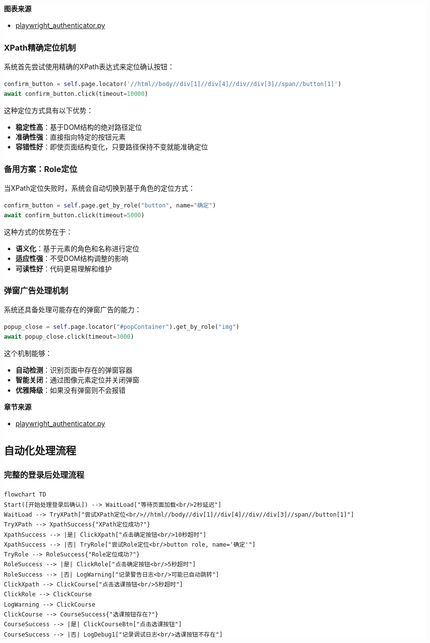 **图表来源**
- [playwright_authenticator.py](file://src/playwright_authenticator.py#L295-L351)

### XPath精确定位机制

系统首先尝试使用精确的XPath表达式来定位确认按钮：

```python
confirm_button = self.page.locator('//html//body//div[1]//div[4]//div//div[3]//span//button[1]')
await confirm_button.click(timeout=10000)
```

这种定位方式具有以下优势：
- **稳定性高**：基于DOM结构的绝对路径定位
- **准确性强**：直接指向特定的按钮元素
- **容错性好**：即使页面结构变化，只要路径保持不变就能准确定位

### 备用方案：Role定位

当XPath定位失败时，系统会自动切换到基于角色的定位方式：

```python
confirm_button = self.page.get_by_role("button", name="确定")
await confirm_button.click(timeout=5000)
```

这种方式的优势在于：
- **语义化**：基于元素的角色和名称进行定位
- **适应性强**：不受DOM结构调整的影响
- **可读性好**：代码更易理解和维护

### 弹窗广告处理机制

系统还具备处理可能存在的弹窗广告的能力：

```python
popup_close = self.page.locator("#popContainer").get_by_role("img")
await popup_close.click(timeout=3000)
```

这个机制能够：
- **自动检测**：识别页面中存在的弹窗容器
- **智能关闭**：通过图像元素定位并关闭弹窗
- **优雅降级**：如果没有弹窗则不会报错

**章节来源**
- [playwright_authenticator.py](file://src/playwright_authenticator.py#L295-L351)

## 自动化处理流程

### 完整的登录后处理流程

```mermaid
flowchart TD
Start([开始处理登录后确认]) --> WaitLoad["等待页面加载<br/>2秒延迟"]
WaitLoad --> TryXPath["尝试XPath定位<br/>//html//body//div[1]//div[4]//div//div[3]//span//button[1]"]
TryXPath --> XpathSuccess{"XPath定位成功?"}
XpathSuccess --> |是| ClickXpath["点击确定按钮<br/>10秒超时"]
XpathSuccess --> |否| TryRole["尝试Role定位<br/>button role, name='确定'"]
TryRole --> RoleSuccess{"Role定位成功?"}
RoleSuccess --> |是| ClickRole["点击确定按钮<br/>5秒超时"]
RoleSuccess --> |否| LogWarning["记录警告日志<br/>可能已自动跳转"]
ClickXpath --> ClickCourse["点击选课按钮<br/>5秒超时"]
ClickRole --> ClickCourse
LogWarning --> ClickCourse
ClickCourse --> CourseSuccess{"选课按钮存在?"}
CourseSuccess --> |是| ClickCourseBtn["点击选课按钮"]
CourseSuccess --> |否| LogDebug1["记录调试日志<br/>选课按钮不存在"]
```